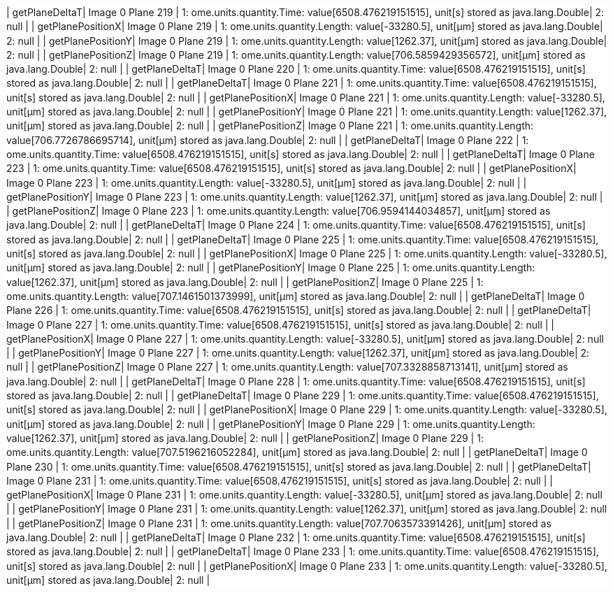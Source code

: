 | getPlaneDeltaT| Image 0 Plane 219 |  1: ome.units.quantity.Time: value[6508.476219151515], unit[s] stored as java.lang.Double| 2: null |
| getPlanePositionX| Image 0 Plane 219 |  1: ome.units.quantity.Length: value[-33280.5], unit[µm] stored as java.lang.Double| 2: null |
| getPlanePositionY| Image 0 Plane 219 |  1: ome.units.quantity.Length: value[1262.37], unit[µm] stored as java.lang.Double| 2: null |
| getPlanePositionZ| Image 0 Plane 219 |  1: ome.units.quantity.Length: value[706.5859429356572], unit[µm] stored as java.lang.Double| 2: null |
| getPlaneDeltaT| Image 0 Plane 220 |  1: ome.units.quantity.Time: value[6508.476219151515], unit[s] stored as java.lang.Double| 2: null |
| getPlaneDeltaT| Image 0 Plane 221 |  1: ome.units.quantity.Time: value[6508.476219151515], unit[s] stored as java.lang.Double| 2: null |
| getPlanePositionX| Image 0 Plane 221 |  1: ome.units.quantity.Length: value[-33280.5], unit[µm] stored as java.lang.Double| 2: null |
| getPlanePositionY| Image 0 Plane 221 |  1: ome.units.quantity.Length: value[1262.37], unit[µm] stored as java.lang.Double| 2: null |
| getPlanePositionZ| Image 0 Plane 221 |  1: ome.units.quantity.Length: value[706.7726786695714], unit[µm] stored as java.lang.Double| 2: null |
| getPlaneDeltaT| Image 0 Plane 222 |  1: ome.units.quantity.Time: value[6508.476219151515], unit[s] stored as java.lang.Double| 2: null |
| getPlaneDeltaT| Image 0 Plane 223 |  1: ome.units.quantity.Time: value[6508.476219151515], unit[s] stored as java.lang.Double| 2: null |
| getPlanePositionX| Image 0 Plane 223 |  1: ome.units.quantity.Length: value[-33280.5], unit[µm] stored as java.lang.Double| 2: null |
| getPlanePositionY| Image 0 Plane 223 |  1: ome.units.quantity.Length: value[1262.37], unit[µm] stored as java.lang.Double| 2: null |
| getPlanePositionZ| Image 0 Plane 223 |  1: ome.units.quantity.Length: value[706.9594144034857], unit[µm] stored as java.lang.Double| 2: null |
| getPlaneDeltaT| Image 0 Plane 224 |  1: ome.units.quantity.Time: value[6508.476219151515], unit[s] stored as java.lang.Double| 2: null |
| getPlaneDeltaT| Image 0 Plane 225 |  1: ome.units.quantity.Time: value[6508.476219151515], unit[s] stored as java.lang.Double| 2: null |
| getPlanePositionX| Image 0 Plane 225 |  1: ome.units.quantity.Length: value[-33280.5], unit[µm] stored as java.lang.Double| 2: null |
| getPlanePositionY| Image 0 Plane 225 |  1: ome.units.quantity.Length: value[1262.37], unit[µm] stored as java.lang.Double| 2: null |
| getPlanePositionZ| Image 0 Plane 225 |  1: ome.units.quantity.Length: value[707.1461501373999], unit[µm] stored as java.lang.Double| 2: null |
| getPlaneDeltaT| Image 0 Plane 226 |  1: ome.units.quantity.Time: value[6508.476219151515], unit[s] stored as java.lang.Double| 2: null |
| getPlaneDeltaT| Image 0 Plane 227 |  1: ome.units.quantity.Time: value[6508.476219151515], unit[s] stored as java.lang.Double| 2: null |
| getPlanePositionX| Image 0 Plane 227 |  1: ome.units.quantity.Length: value[-33280.5], unit[µm] stored as java.lang.Double| 2: null |
| getPlanePositionY| Image 0 Plane 227 |  1: ome.units.quantity.Length: value[1262.37], unit[µm] stored as java.lang.Double| 2: null |
| getPlanePositionZ| Image 0 Plane 227 |  1: ome.units.quantity.Length: value[707.3328858713141], unit[µm] stored as java.lang.Double| 2: null |
| getPlaneDeltaT| Image 0 Plane 228 |  1: ome.units.quantity.Time: value[6508.476219151515], unit[s] stored as java.lang.Double| 2: null |
| getPlaneDeltaT| Image 0 Plane 229 |  1: ome.units.quantity.Time: value[6508.476219151515], unit[s] stored as java.lang.Double| 2: null |
| getPlanePositionX| Image 0 Plane 229 |  1: ome.units.quantity.Length: value[-33280.5], unit[µm] stored as java.lang.Double| 2: null |
| getPlanePositionY| Image 0 Plane 229 |  1: ome.units.quantity.Length: value[1262.37], unit[µm] stored as java.lang.Double| 2: null |
| getPlanePositionZ| Image 0 Plane 229 |  1: ome.units.quantity.Length: value[707.5196216052284], unit[µm] stored as java.lang.Double| 2: null |
| getPlaneDeltaT| Image 0 Plane 230 |  1: ome.units.quantity.Time: value[6508.476219151515], unit[s] stored as java.lang.Double| 2: null |
| getPlaneDeltaT| Image 0 Plane 231 |  1: ome.units.quantity.Time: value[6508.476219151515], unit[s] stored as java.lang.Double| 2: null |
| getPlanePositionX| Image 0 Plane 231 |  1: ome.units.quantity.Length: value[-33280.5], unit[µm] stored as java.lang.Double| 2: null |
| getPlanePositionY| Image 0 Plane 231 |  1: ome.units.quantity.Length: value[1262.37], unit[µm] stored as java.lang.Double| 2: null |
| getPlanePositionZ| Image 0 Plane 231 |  1: ome.units.quantity.Length: value[707.7063573391426], unit[µm] stored as java.lang.Double| 2: null |
| getPlaneDeltaT| Image 0 Plane 232 |  1: ome.units.quantity.Time: value[6508.476219151515], unit[s] stored as java.lang.Double| 2: null |
| getPlaneDeltaT| Image 0 Plane 233 |  1: ome.units.quantity.Time: value[6508.476219151515], unit[s] stored as java.lang.Double| 2: null |
| getPlanePositionX| Image 0 Plane 233 |  1: ome.units.quantity.Length: value[-33280.5], unit[µm] stored as java.lang.Double| 2: null |